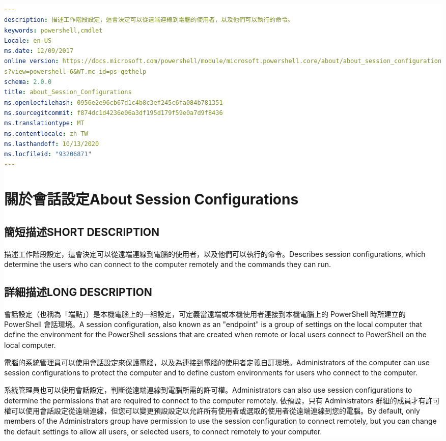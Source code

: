 ```yaml
---
description: 描述工作階段設定，這會決定可以從遠端連線到電腦的使用者，以及他們可以執行的命令。
keywords: powershell,cmdlet
Locale: en-US
ms.date: 12/09/2017
online version: https://docs.microsoft.com/powershell/module/microsoft.powershell.core/about/about_session_configurations?view=powershell-6&WT.mc_id=ps-gethelp
schema: 2.0.0
title: about_Session_Configurations
ms.openlocfilehash: 0956e2e96cb67d1c4b8c3ef245c6fa084b781351
ms.sourcegitcommit: f874dc1d4236e06a3df195d179f59e0a7d9f8436
ms.translationtype: MT
ms.contentlocale: zh-TW
ms.lasthandoff: 10/13/2020
ms.locfileid: "93206871"
---
```

# <a name="about-session-configurations"></a><span data-ttu-id="45c1c-104">關於會話設定</span><span class="sxs-lookup"><span data-stu-id="45c1c-104">About Session Configurations</span></span>

## <a name="short-description"></a><span data-ttu-id="45c1c-105">簡短描述</span><span class="sxs-lookup"><span data-stu-id="45c1c-105">SHORT DESCRIPTION</span></span>
<span data-ttu-id="45c1c-106">描述工作階段設定，這會決定可以從遠端連線到電腦的使用者，以及他們可以執行的命令。</span><span class="sxs-lookup"><span data-stu-id="45c1c-106">Describes session configurations, which determine the users who can connect to the computer remotely and the commands they can run.</span></span>

## <a name="long-description"></a><span data-ttu-id="45c1c-107">詳細描述</span><span class="sxs-lookup"><span data-stu-id="45c1c-107">LONG DESCRIPTION</span></span>

<span data-ttu-id="45c1c-108">會話設定（也稱為「端點」）是本機電腦上的一組設定，可定義當遠端或本機使用者連接到本機電腦上的 PowerShell 時所建立的 PowerShell 會話環境。</span><span class="sxs-lookup"><span data-stu-id="45c1c-108">A session configuration, also known as an "endpoint" is a group of settings on the local computer that define the environment for the PowerShell sessions that are created when remote or local users connect to PowerShell on the local computer.</span></span>

<span data-ttu-id="45c1c-109">電腦的系統管理員可以使用會話設定來保護電腦，以及為連接到電腦的使用者定義自訂環境。</span><span class="sxs-lookup"><span data-stu-id="45c1c-109">Administrators of the computer can use session configurations to protect the computer and to define custom environments for users who connect to the computer.</span></span>

<span data-ttu-id="45c1c-110">系統管理員也可以使用會話設定，判斷從遠端連線到電腦所需的許可權。</span><span class="sxs-lookup"><span data-stu-id="45c1c-110">Administrators can also use session configurations to determine the permissions that are required to connect to the computer remotely.</span></span> <span data-ttu-id="45c1c-111">依預設，只有 Administrators 群組的成員才有許可權可以使用會話設定從遠端連線，但您可以變更預設設定以允許所有使用者或選取的使用者從遠端連線到您的電腦。</span><span class="sxs-lookup"><span data-stu-id="45c1c-111">By default, only members of the Administrators group have permission to use the session configuration to connect remotely, but you can change the default settings to allow all users, or selected users, to connect remotely to your computer.</span></span>
